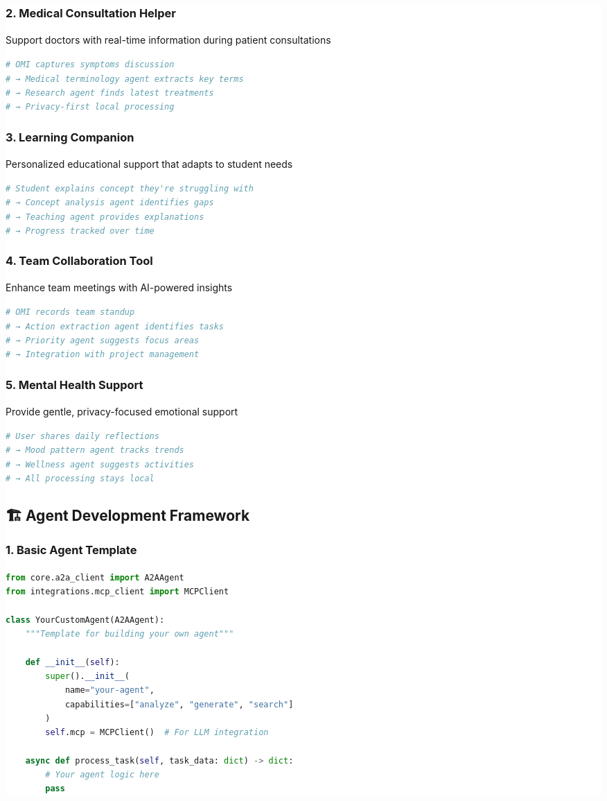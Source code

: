 ### 2. Medical Consultation Helper
Support doctors with real-time information during patient consultations
```python
# OMI captures symptoms discussion
# → Medical terminology agent extracts key terms
# → Research agent finds latest treatments
# → Privacy-first local processing
```

### 3. Learning Companion
Personalized educational support that adapts to student needs
```python
# Student explains concept they're struggling with
# → Concept analysis agent identifies gaps
# → Teaching agent provides explanations
# → Progress tracked over time
```

### 4. Team Collaboration Tool
Enhance team meetings with AI-powered insights
```python
# OMI records team standup
# → Action extraction agent identifies tasks
# → Priority agent suggests focus areas
# → Integration with project management
```

### 5. Mental Health Support
Provide gentle, privacy-focused emotional support
```python
# User shares daily reflections
# → Mood pattern agent tracks trends
# → Wellness agent suggests activities
# → All processing stays local
```

## 🏗️ Agent Development Framework

### 1. Basic Agent Template
```python
from core.a2a_client import A2AAgent
from integrations.mcp_client import MCPClient

class YourCustomAgent(A2AAgent):
    """Template for building your own agent"""
    
    def __init__(self):
        super().__init__(
            name="your-agent",
            capabilities=["analyze", "generate", "search"]
        )
        self.mcp = MCPClient()  # For LLM integration
        
    async def process_task(self, task_data: dict) -> dict:
        # Your agent logic here
        pass
```
